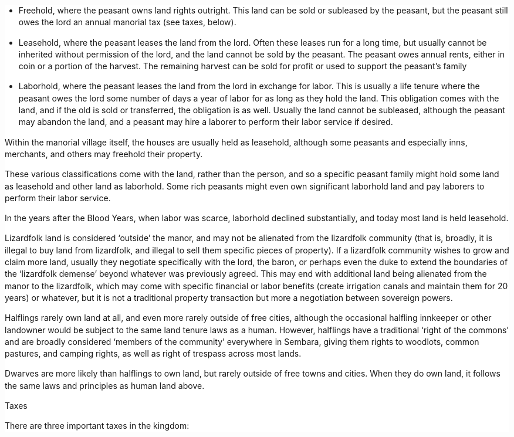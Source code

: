   

- Freehold, where the peasant owns land rights outright. This land can be sold or subleased by the peasant, but the peasant still owes the lord an annual manorial tax (see taxes, below). 
    
- Leasehold, where the peasant leases the land from the lord. Often these leases run for a long time, but usually cannot be inherited without permission of the lord, and the land cannot be sold by the peasant. The peasant owes annual rents, either in coin or a portion of the harvest. The remaining harvest can be sold for profit or used to support the peasant’s family
    
- Laborhold, where the peasant leases the land from the lord in exchange for labor. This is usually a life tenure where the peasant owes the lord some number of days a year of labor for as long as they hold the land. This obligation comes with the land, and if the old is sold or transferred, the obligation is as well. Usually the land cannot be subleased, although the peasant may abandon the land, and a peasant may hire a laborer to perform their labor service if desired.
    

  

Within the manorial village itself, the houses are usually held as leasehold, although some peasants and especially inns, merchants, and others may freehold their property.

  

These various classifications come with the land, rather than the person, and so a specific peasant family might hold some land as leasehold and other land as laborhold. Some rich peasants might even own significant laborhold land and pay laborers to perform their labor service.

  

In the years after the Blood Years, when labor was scarce, laborhold declined substantially, and today most land is held leasehold.

  

Lizardfolk land is considered ‘outside’ the manor, and may not be alienated from the lizardfolk community (that is, broadly, it is illegal to buy land from lizardfolk, and illegal to sell them specific pieces of property). If a lizardfolk community wishes to grow and claim more land, usually they negotiate specifically with the lord, the baron, or perhaps even the duke to extend the boundaries of the ‘lizardfolk demense’ beyond whatever was previously agreed. This may end with additional land being alienated from the manor to the lizardfolk, which may come with specific financial or labor benefits (create irrigation canals and maintain them for 20 years) or whatever, but it is not a traditional property transaction but more a negotiation between sovereign powers.

  

Halflings rarely own land at all, and even more rarely outside of free cities, although the occasional halfling innkeeper or other landowner would be subject to the same land tenure laws as a human. However, halflings have a traditional ‘right of the commons’ and are broadly considered ‘members of the community’ everywhere in Sembara, giving them rights to woodlots, common pastures, and camping rights, as well as right of trespass across most lands.

  

Dwarves are more likely than halflings to own land, but rarely outside of free towns and cities. When they do own land, it follows the same laws and principles as human land above.

  

Taxes

There are three important taxes in the kingdom:

  